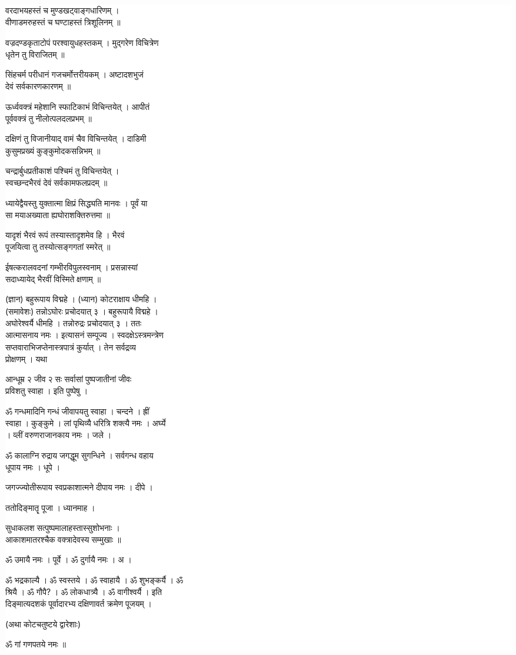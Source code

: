 वरदाभयहस्तं च मुण्डखट्वाङ्गधारिणम् ।   
वीणाडमरुहस्तं च घण्टाहस्तं त्रिशूलिनम् ॥   
  
वज्रदण्डकृताटोपं परश्वायुधहस्तकम् । मुद्गरेण विचित्रेण   
धृतेन तु विराजितम् ॥   
  
सिंहचर्म परीधानं गजचर्मोत्तरीयकम् । अष्टादशभुजं   
देवं सर्वकारणकारणम् ॥   
  
ऊर्ध्ववक्त्रं महेशानि स्फाटिकाभं विचिन्तयेत् । आपीतं   
पूर्ववक्त्रं तु नीलोत्पलदलप्रभम् ॥   
  
दक्षिणं तु विजानीयाद् वामं चैव विचिन्तयेत् । दाडिमी   
कुसुमप्रख्यं कुङ्कुमोदकसन्निभम् ॥   
  
चन्द्रार्बुधप्रतीकाशं पश्चिमं तु विचिन्तयेत् ।   
स्वच्छन्दभैरवं देवं सर्वकामफलप्रदम् ॥   
  
ध्यायेद्वैयस्तु युक्तात्मा क्षिप्रं सिद्ध्यति मानवः । पूर्वं या   
सा मयाअख्याता ह्यघोराशक्तिरुत्तमा ॥   
  
यादृशं भैरवं रूपं तस्यास्तादृशमेव हि । भैरवं   
पूजयित्वा तु तस्योत्सङ्गगतां स्मरेत् ॥   
  
ईषत्करालवदनां गम्भीरविपुलस्वनाम् । प्रसन्नास्यां   
सदाध्यायेद् भैरवीं विस्मिते क्षणाम् ॥   
  
(ज्ञान) बहुरूपाय विद्महे । (ध्यान) कोटराक्षाय धीमहि ।   
(समावेशः) तन्नोऽघोरः प्रचोदयात् ३ । बहुरूपायै विद्महे ।   
अघोरेश्वर्यै धीमहि । तन्नोरुद्रः प्रचोदयात् ३ । ततः   
आत्मासनाय नमः । इत्यासनं सम्पूज्य । स्वदक्षेऽस्त्रमन्त्रेण   
सप्तवाराभिजप्तेनास्त्रपात्रं कुर्यात् । तेन सर्वद्रव्य   
प्रोक्षणम् । यथा   
  
आन्धूम्र २ जीव २ सः सर्वासां पुष्पजातीनां जीवः   
प्रविशतु स्वाहा । इति पुष्पेषु ।   
  
ॐ गन्धमादिनि गन्धं जीवापयतु स्वाहा । चन्दने । ह्रीं   
स्वाहा । कुङ्कुमे । लां पृथिव्यै धरित्रि शक्त्यै नमः । अर्घ्ये   
। व्लीं वरुणराजानकाय नमः । जले ।   
  
ॐ कालाग्नि रुद्राय जगद्धूम सुगन्धिने । सर्वगन्ध वहाय   
धूपाय नमः । धूपे ।   
  
जगज्ज्योतीरूपाय स्वप्रकाशात्मने दीपाय नमः । दीपे ।   
  
ततोदिङ्मातॄ पूजा । ध्यानमाह ।   
  
सुधाकलश सत्पुष्पमालाहस्तास्सुशोभनाः ।   
आकाशमातरश्चैक वक्त्रादेवस्य सम्मुखाः ॥   
  
ॐ उमायै नमः । पूर्वे । ॐ दुर्गायै नमः । अ ।   
  
ॐ भद्रकाल्यै । ॐ स्वस्तये । ॐ स्वाहायै । ॐ शुभङ्कर्यै । ॐ   
श्रियै । ॐ गौपै? । ॐ लोकधात्र्यै । ॐ वागीश्वर्यै । इति   
दिङ्मात्यदशकं पूर्वादारभ्य दक्षिणावर्त क्रमेण पूजयम् ।   
  
(अथा कोटचतुष्टये द्वारेशाः)   
  
ॐ गां गणपतये नमः ॥   
  